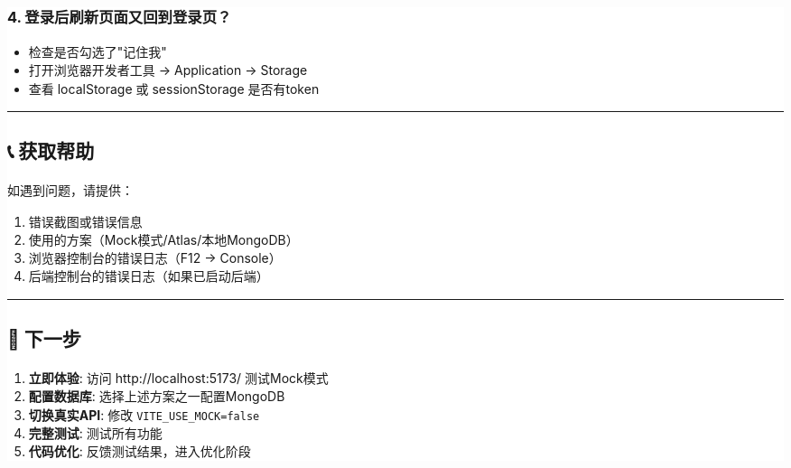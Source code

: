 ### 4. 登录后刷新页面又回到登录页？
- 检查是否勾选了"记住我"
- 打开浏览器开发者工具 → Application → Storage
- 查看 localStorage 或 sessionStorage 是否有token

---

## 📞 获取帮助

如遇到问题，请提供：
1. 错误截图或错误信息
2. 使用的方案（Mock模式/Atlas/本地MongoDB）
3. 浏览器控制台的错误日志（F12 → Console）
4. 后端控制台的错误日志（如果已启动后端）

---

## 🎯 下一步

1. **立即体验**: 访问 http://localhost:5173/ 测试Mock模式
2. **配置数据库**: 选择上述方案之一配置MongoDB
3. **切换真实API**: 修改 `VITE_USE_MOCK=false`
4. **完整测试**: 测试所有功能
5. **代码优化**: 反馈测试结果，进入优化阶段
